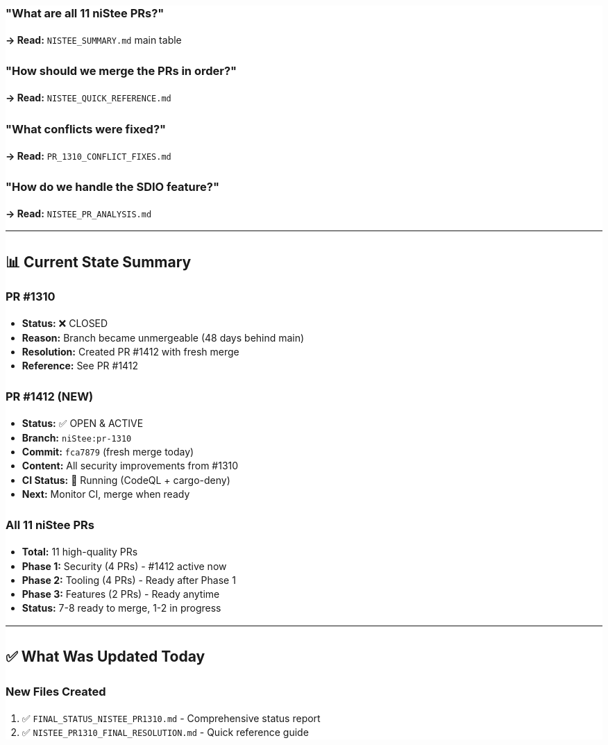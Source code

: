 ### "What are all 11 niStee PRs?"

**→ Read:** `NISTEE_SUMMARY.md` main table

### "How should we merge the PRs in order?"

**→ Read:** `NISTEE_QUICK_REFERENCE.md`

### "What conflicts were fixed?"

**→ Read:** `PR_1310_CONFLICT_FIXES.md`

### "How do we handle the SDIO feature?"

**→ Read:** `NISTEE_PR_ANALYSIS.md`

---

## 📊 Current State Summary

### PR #1310

- **Status:** ❌ CLOSED
- **Reason:** Branch became unmergeable (48 days behind main)
- **Resolution:** Created PR #1412 with fresh merge
- **Reference:** See PR #1412

### PR #1412 (NEW)

- **Status:** ✅ OPEN & ACTIVE
- **Branch:** `niStee:pr-1310`
- **Commit:** `fca7879` (fresh merge today)
- **Content:** All security improvements from #1310
- **CI Status:** 🔄 Running (CodeQL + cargo-deny)
- **Next:** Monitor CI, merge when ready

### All 11 niStee PRs

- **Total:** 11 high-quality PRs
- **Phase 1:** Security (4 PRs) - #1412 active now
- **Phase 2:** Tooling (4 PRs) - Ready after Phase 1
- **Phase 3:** Features (2 PRs) - Ready anytime
- **Status:** 7-8 ready to merge, 1-2 in progress

---

## ✅ What Was Updated Today

### New Files Created

1. ✅ `FINAL_STATUS_NISTEE_PR1310.md` - Comprehensive status report
2. ✅ `NISTEE_PR1310_FINAL_RESOLUTION.md` - Quick reference guide
